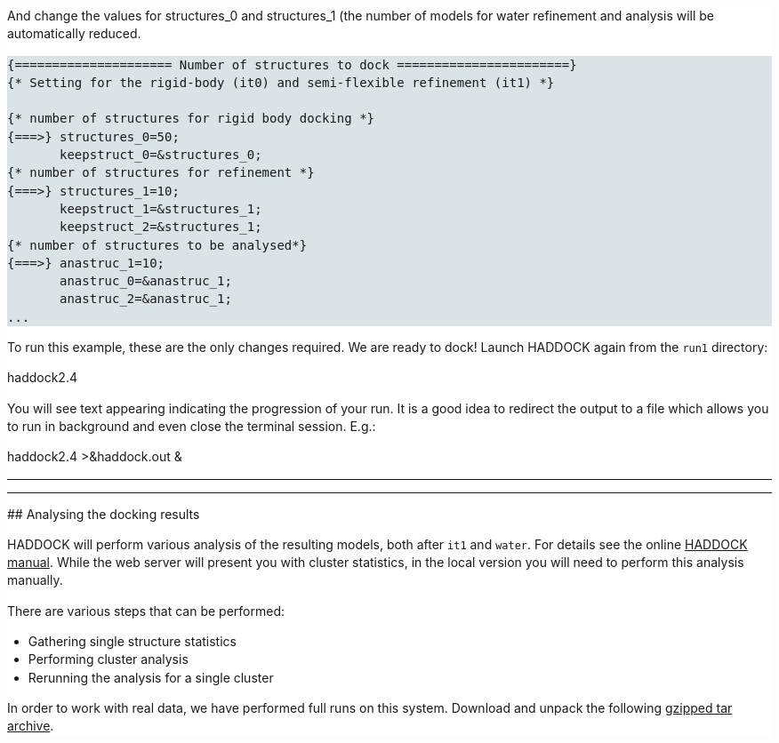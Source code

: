 <a class="prompt prompt-info">
And change the values for structures_0 and structures_1 (the number of models for water refinement and analysis will be automatically reduced.
</a>

<pre style="background-color:#DAE4E7">
{===================== Number of structures to dock =======================}
{* Setting for the rigid-body (it0) and semi-flexible refinement (it1) *}

{* number of structures for rigid body docking *}
{===>} structures_0=50;
       keepstruct_0=&structures_0;
{* number of structures for refinement *}
{===>} structures_1=10;
       keepstruct_1=&structures_1;
       keepstruct_2=&structures_1;
{* number of structures to be analysed*}
{===>} anastruc_1=10;
       anastruc_0=&anastruc_1;
       anastruc_2=&anastruc_1;
...
</pre>

To run this example, these are the only changes required. We are ready to dock!
Launch HADDOCK again from the `run1` directory:

<a class="prompt prompt-cmd">
  haddock2.4
</a>

You will see text appearing indicating the progression of your run. It is a good idea to redirect the output to a file which allows you to run in background and even close the terminal session. E.g.: 

<a class="prompt prompt-cmd">
  haddock2.4 >&haddock.out &
</a>


<hr>
<hr>
## Analysing the docking results

HADDOCK will perform various analysis of the resulting models, both after `it1` and `water`. For details see the online [HADDOCK manual](http://www.bonvinlab.org/software/haddock2.2/analysis/).
While the web server will present you with cluster statistics, in the local version you will need to perform this analysis manually.

There are various steps that can be performed:

* Gathering single structure statistics
* Performing cluster analysis
* Rerunning the analysis for a single cluster

In order to work with real data, we have performed full runs on this system. Download and unpack the following [gzipped tar archive](https://surfdrive.surf.nl/files/index.php/s/sf2FUVau1Iasocd).

